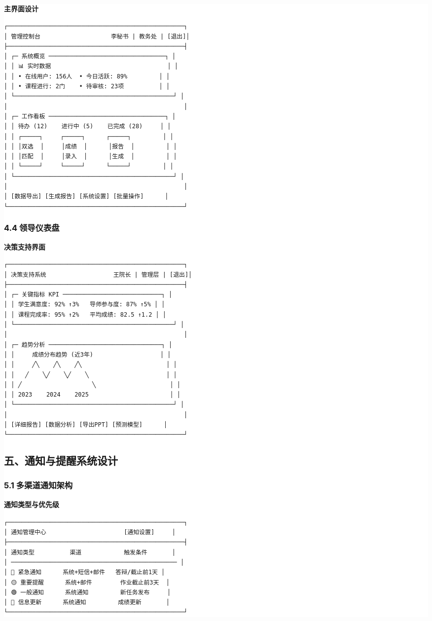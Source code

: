**主界面设计**
```
┌──────────────────────────────────────────────────┐
│ 管理控制台                    李秘书 | 教务处 | [退出]│
├──────────────────────────────────────────────────┤
│ ┌─ 系统概览 ─────────────────────────────────┐ │
│ │ 📊 实时数据                                 │ │
│ │ • 在线用户: 156人  • 今日活跃: 89%         │ │
│ │ • 课程进行: 2门    • 待审核: 23项          │ │
│ └─────────────────────────────────────────────┘ │
│                                                  │
│ ┌─ 工作看板 ─────────────────────────────────┐ │
│ │ 待办 (12)    进行中 (5)    已完成 (28)     │ │
│ │ ┌─────┐     ┌─────┐      ┌─────┐         │ │
│ │ │双选  │     │成绩  │      │报告  │         │ │
│ │ │匹配  │     │录入  │      │生成  │         │ │
│ │ └─────┘     └─────┘      └─────┘         │ │
│ └─────────────────────────────────────────────┘ │
│                                                  │
│ [数据导出] [生成报告] [系统设置] [批量操作]      │
└──────────────────────────────────────────────────┘
```

### 4.4 领导仪表盘

**决策支持界面**
```
┌──────────────────────────────────────────────────┐
│ 决策支持系统                   王院长 | 管理层 | [退出]│
├──────────────────────────────────────────────────┤
│ ┌─ 关键指标 KPI ────────────────────────────┐ │
│ │ 学生满意度: 92% ↑3%   导师参与度: 87% ↑5% │ │
│ │ 课程完成率: 95% ↑2%   平均成绩: 82.5 ↑1.2 │ │
│ └─────────────────────────────────────────────┘ │
│                                                  │
│ ┌─ 趋势分析 ────────────────────────────────┐ │
│ │     成绩分布趋势 (近3年)                   │ │
│ │     ╱╲    ╱╲    ╱╲                        │ │
│ │   ╱    ╲╱    ╲╱    ╲                      │ │
│ │ ╱                    ╲                     │ │
│ │ 2023    2024    2025                       │ │
│ └─────────────────────────────────────────────┘ │
│                                                  │
│ [详细报告] [数据分析] [导出PPT] [预测模型]      │
└──────────────────────────────────────────────────┘
```

## 五、通知与提醒系统设计

### 5.1 多渠道通知架构

**通知类型与优先级**
```
┌──────────────────────────────────────────────────┐
│ 通知管理中心                      [通知设置]     │
├──────────────────────────────────────────────────┤
│ 通知类型          渠道            触发条件       │
│ ─────────────────────────────────────────────── │
│ 🔴 紧急通知      系统+短信+邮件   答辩/截止前1天 │
│ 🟡 重要提醒      系统+邮件        作业截止前3天  │
│ 🟢 一般通知      系统通知         新任务发布     │
│ 🔵 信息更新      系统通知         成绩更新       │
└──────────────────────────────────────────────────┘
```
